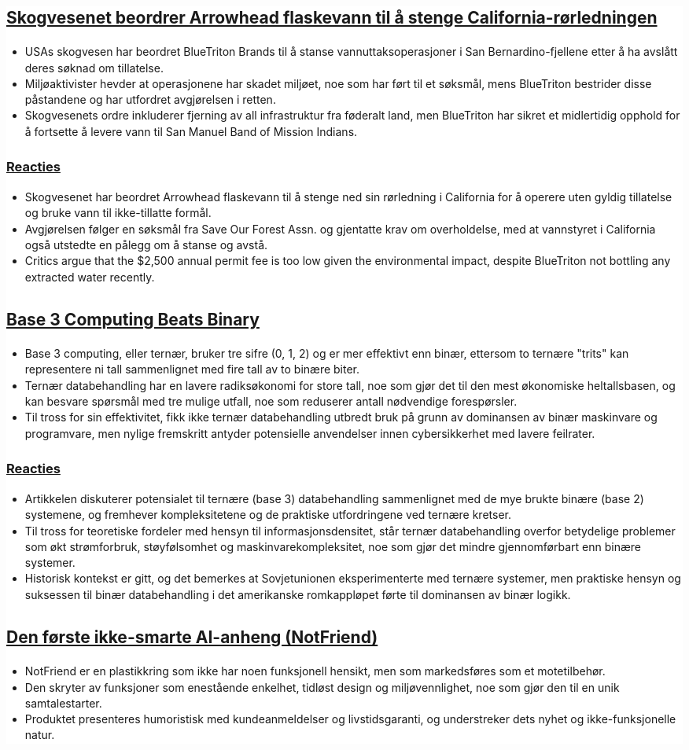 ## [Skogvesenet beordrer Arrowhead flaskevann til å stenge California-rørledningen](https://www.latimes.com/environment/story/2024-08-07/arrowhead-bottled-water-permit)

- USAs skogvesen har beordret BlueTriton Brands til å stanse vannuttaksoperasjoner i San Bernardino-fjellene etter å ha avslått deres søknad om tillatelse.
- Miljøaktivister hevder at operasjonene har skadet miljøet, noe som har ført til et søksmål, mens BlueTriton bestrider disse påstandene og har utfordret avgjørelsen i retten.
- Skogvesenets ordre inkluderer fjerning av all infrastruktur fra føderalt land, men BlueTriton har sikret et midlertidig opphold for å fortsette å levere vann til San Manuel Band of Mission Indians.

### [Reacties](https://news.ycombinator.com/item?id=41197277)

- Skogvesenet har beordret Arrowhead flaskevann til å stenge ned sin rørledning i California for å operere uten gyldig tillatelse og bruke vann til ikke-tillatte formål.
- Avgjørelsen følger en søksmål fra Save Our Forest Assn. og gjentatte krav om overholdelse, med at vannstyret i California også utstedte en pålegg om å stanse og avstå.
- Critics argue that the $2,500 annual permit fee is too low given the environmental impact, despite BlueTriton not bottling any extracted water recently.

## [Base 3 Computing Beats Binary](https://www.quantamagazine.org/how-base-3-computing-beats-binary-20240809/)

- Base 3 computing, eller ternær, bruker tre sifre (0, 1, 2) og er mer effektivt enn binær, ettersom to ternære "trits" kan representere ni tall sammenlignet med fire tall av to binære biter.
- Ternær databehandling har en lavere radiksøkonomi for store tall, noe som gjør det til den mest økonomiske heltallsbasen, og kan besvare spørsmål med tre mulige utfall, noe som reduserer antall nødvendige forespørsler.
- Til tross for sin effektivitet, fikk ikke ternær databehandling utbredt bruk på grunn av dominansen av binær maskinvare og programvare, men nylige fremskritt antyder potensielle anvendelser innen cybersikkerhet med lavere feilrater.

### [Reacties](https://news.ycombinator.com/item?id=41201922)

- Artikkelen diskuterer potensialet til ternære (base 3) databehandling sammenlignet med de mye brukte binære (base 2) systemene, og fremhever kompleksitetene og de praktiske utfordringene ved ternære kretser.
- Til tross for teoretiske fordeler med hensyn til informasjonsdensitet, står ternær databehandling overfor betydelige problemer som økt strømforbruk, støyfølsomhet og maskinvarekompleksitet, noe som gjør det mindre gjennomførbart enn binære systemer.
- Historisk kontekst er gitt, og det bemerkes at Sovjetunionen eksperimenterte med ternære systemer, men praktiske hensyn og suksessen til binær databehandling i det amerikanske romkappløpet førte til dominansen av binær logikk.

## [Den første ikke-smarte AI-anheng (NotFriend)](https://notfriend.org/)

- NotFriend er en plastikkring som ikke har noen funksjonell hensikt, men som markedsføres som et motetilbehør.
- Den skryter av funksjoner som enestående enkelhet, tidløst design og miljøvennlighet, noe som gjør den til en unik samtalestarter.
- Produktet presenteres humoristisk med kundeanmeldelser og livstidsgaranti, og understreker dets nyhet og ikke-funksjonelle natur.
